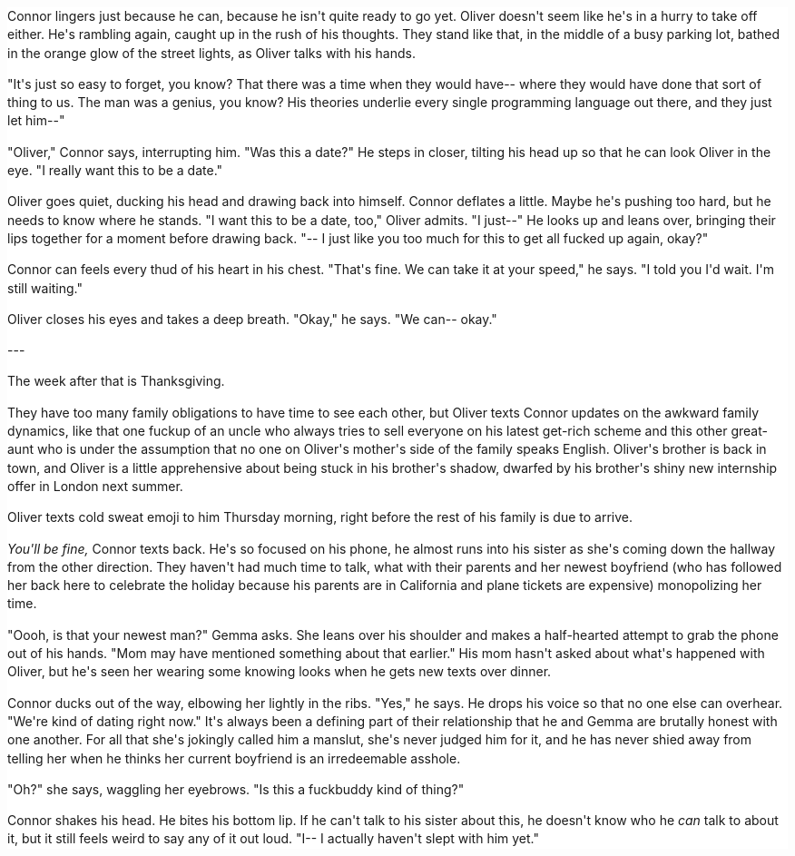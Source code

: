 Connor lingers just because he can, because he isn't quite ready to go yet. Oliver doesn't seem like he's in a hurry to take off either. He's rambling again, caught up in the rush of his thoughts. They stand like that, in the middle of a busy parking lot, bathed in the orange glow of the street lights, as Oliver talks with his hands.

"It's just so easy to forget, you know? That there was a time when they would have\-\- where they would have done that sort of thing to us. The man was a genius, you know? His theories underlie every single programming language out there, and they just let him\-\-"

"Oliver," Connor says, interrupting him. "Was this a date?" He steps in closer, tilting his head up so that he can look Oliver in the eye. "I really want this to be a date."

Oliver goes quiet, ducking his head and drawing back into himself. Connor deflates a little. Maybe he's pushing too hard, but he needs to know where he stands. "I want this to be a date, too," Oliver admits. "I just\-\-" He looks up and leans over, bringing their lips together for a moment before drawing back. "\-\- I just like you too much for this to get all fucked up again, okay?"

Connor can feels every thud of his heart in his chest. "That's fine. We can take it at your speed," he says. "I told you I'd wait. I'm still waiting."

Oliver closes his eyes and takes a deep breath. "Okay," he says. "We can\-\- okay."

\-\-\-

The week after that is Thanksgiving. 

They have too many family obligations to have time to see each other, but Oliver texts Connor updates on the awkward family dynamics, like that one fuckup of an uncle who always tries to sell everyone on his latest get\-rich scheme and this other great\-aunt who is under the assumption that no one on Oliver's mother's side of the family speaks English. Oliver's brother is back in town, and Oliver is a little apprehensive about being stuck in his brother's shadow, dwarfed by his brother's shiny new internship offer in London next summer.

Oliver texts cold sweat emoji to him Thursday morning, right before the rest of his family is due to arrive.

*You'll be fine,* Connor texts back. He's so focused on his phone, he almost runs into his sister as she's coming down the hallway from the other direction. They haven't had much time to talk, what with their parents and her newest boyfriend (who has followed her back here to celebrate the holiday because his parents are in California and plane tickets are expensive) monopolizing her time.

"Oooh, is that your newest man?" Gemma asks. She leans over his shoulder and makes a half\-hearted attempt to grab the phone out of his hands. "Mom may have mentioned something about that earlier." His mom hasn't asked about what's happened with Oliver, but he's seen her wearing some knowing looks when he gets new texts over dinner.

Connor ducks out of the way, elbowing her lightly in the ribs. "Yes," he says. He drops his voice so that no one else can overhear. "We're kind of dating right now." It's always been a defining part of their relationship that he and Gemma are brutally honest with one another. For all that she's jokingly called him a manslut, she's never judged him for it, and he has never shied away from telling her when he thinks her current boyfriend is an irredeemable asshole.

"Oh?" she says, waggling her eyebrows. "Is this a fuckbuddy kind of thing?"

Connor shakes his head. He bites his bottom lip. If he can't talk to his sister about this, he doesn't know who he *can* talk to about it, but it still feels weird to say any of it out loud. "I\-\- I actually haven't slept with him yet."
